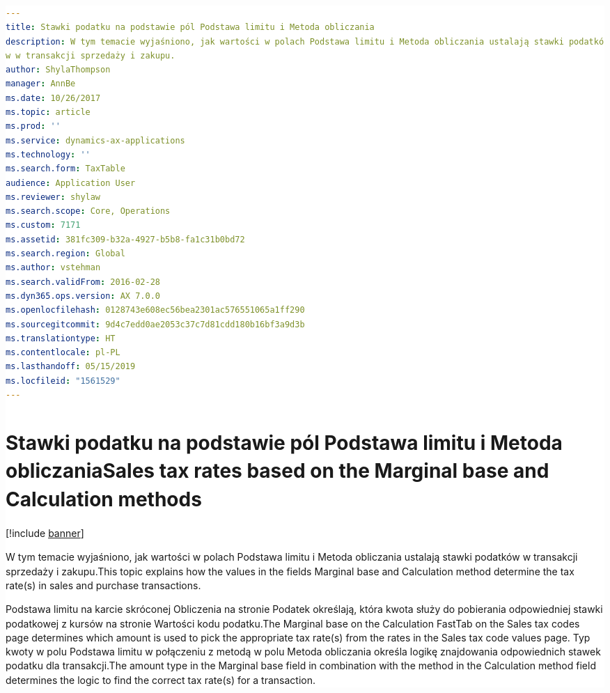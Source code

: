 ```yaml
---
title: Stawki podatku na podstawie pól Podstawa limitu i Metoda obliczania
description: W tym temacie wyjaśniono, jak wartości w polach Podstawa limitu i Metoda obliczania ustalają stawki podatków w transakcji sprzedaży i zakupu.
author: ShylaThompson
manager: AnnBe
ms.date: 10/26/2017
ms.topic: article
ms.prod: ''
ms.service: dynamics-ax-applications
ms.technology: ''
ms.search.form: TaxTable
audience: Application User
ms.reviewer: shylaw
ms.search.scope: Core, Operations
ms.custom: 7171
ms.assetid: 381fc309-b32a-4927-b5b8-fa1c31b0bd72
ms.search.region: Global
ms.author: vstehman
ms.search.validFrom: 2016-02-28
ms.dyn365.ops.version: AX 7.0.0
ms.openlocfilehash: 0128743e608ec56bea2301ac576551065a1ff290
ms.sourcegitcommit: 9d4c7edd0ae2053c37c7d81cdd180b16bf3a9d3b
ms.translationtype: HT
ms.contentlocale: pl-PL
ms.lasthandoff: 05/15/2019
ms.locfileid: "1561529"
---
```

# <a name="sales-tax-rates-based-on-the-marginal-base-and-calculation-methods"></a><span data-ttu-id="33f27-103">Stawki podatku na podstawie pól Podstawa limitu i Metoda obliczania</span><span class="sxs-lookup"><span data-stu-id="33f27-103">Sales tax rates based on the Marginal base and Calculation methods</span></span>

[!include [banner](../includes/banner.md)]

<span data-ttu-id="33f27-104">W tym temacie wyjaśniono, jak wartości w polach Podstawa limitu i Metoda obliczania ustalają stawki podatków w transakcji sprzedaży i zakupu.</span><span class="sxs-lookup"><span data-stu-id="33f27-104">This topic explains how the values in the fields Marginal base and Calculation method determine the tax rate(s) in sales and purchase transactions.</span></span>

<span data-ttu-id="33f27-105">Podstawa limitu na karcie skróconej Obliczenia na stronie Podatek określają, która kwota służy do pobierania odpowiedniej stawki podatkowej z kursów na stronie Wartości kodu podatku.</span><span class="sxs-lookup"><span data-stu-id="33f27-105">The Marginal base on the Calculation FastTab on the Sales tax codes page determines which amount is used to pick the appropriate tax rate(s) from the rates in the Sales tax code values page.</span></span> <span data-ttu-id="33f27-106">Typ kwoty w polu Podstawa limitu w połączeniu z metodą w polu Metoda obliczania określa logikę znajdowania odpowiednich stawek podatku dla transakcji.</span><span class="sxs-lookup"><span data-stu-id="33f27-106">The amount type in the Marginal base field in combination with the method in the Calculation method field determines the logic to find the correct tax rate(s) for a transaction.</span></span> 
